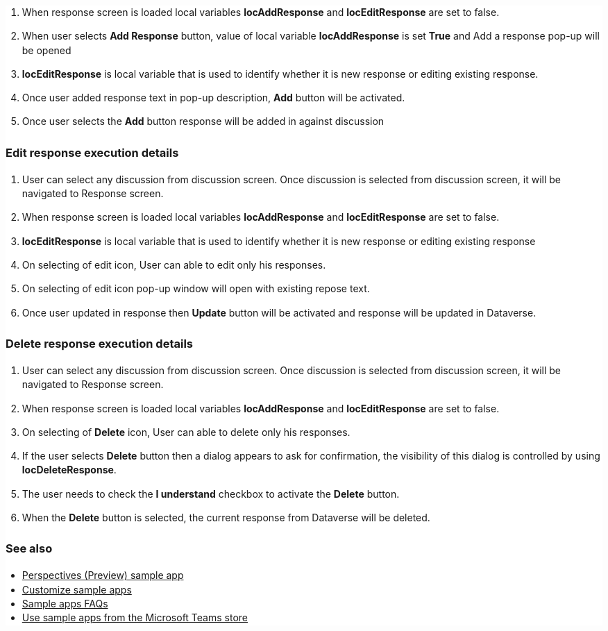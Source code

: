 1.  When response screen is loaded local variables **locAddResponse** and
    **locEditResponse** are set to false.

2.  When user selects **Add Response** button, value of local variable
    **locAddResponse** is set **True** and Add a response pop-up will be opened

3.  **locEditResponse** is local variable that is used to identify whether it
    is new response or editing existing response.

4.  Once user added response text in pop-up description, **Add** button will be
    activated.

5.  Once user selects the **Add** button response will be added in against
    discussion

### Edit response execution details

1.  User can select any discussion from discussion screen. Once discussion is selected from discussion screen, it will be navigated to Response screen.

2.  When response screen is loaded local variables **locAddResponse** and
    **locEditResponse** are set to false.

3.  **locEditResponse** is local variable that is used to identify whether it
    is new response or editing existing response

4.  On selecting of edit icon, User can able to edit only his responses.

5.  On selecting of edit icon pop-up window will open with existing repose
    text.

6.  Once user updated in response then **Update** button will be activated and
    response will be updated in Dataverse.

### Delete response execution details

1.  User can select any discussion from discussion screen. Once discussion is selected from discussion screen, it will be navigated to Response screen.

2.  When response screen is loaded local variables **locAddResponse** and
    **locEditResponse** are set to false.

3.  On selecting of **Delete** icon, User can able to delete only his responses.

4.  If the user selects **Delete** button then a dialog appears to ask for
    confirmation, the visibility of this dialog is controlled by using
    **locDeleteResponse**.

5.  The user needs to check the **I understand** checkbox to activate the
    **Delete** button.

6.  When the **Delete** button is selected, the current response from Dataverse
    will be deleted.

### See also

- [Perspectives (Preview) sample app](perspectives.md)
- [Customize sample apps](customize-sample-apps.md)
- [Sample apps FAQs](sample-apps-faqs.md)
- [Use sample apps from the Microsoft Teams store](use-sample-apps-from-teams-store.md)